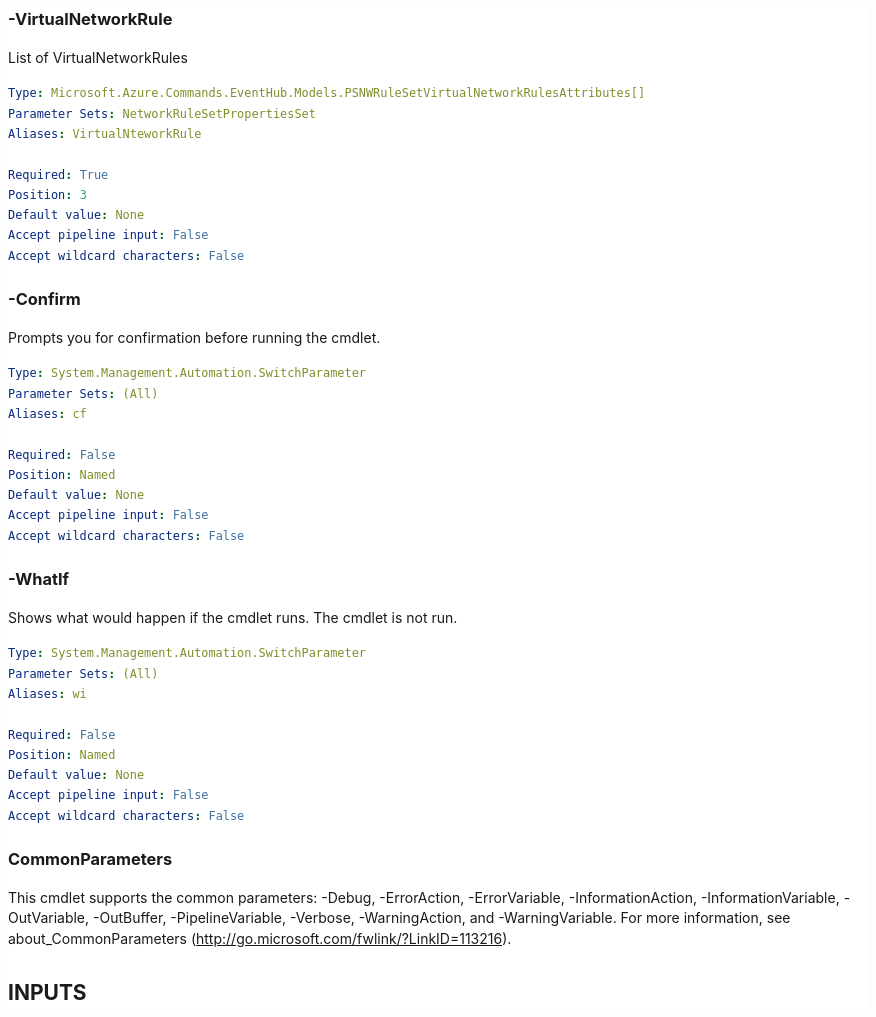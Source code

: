 ### -VirtualNetworkRule
List of VirtualNetworkRules

```yaml
Type: Microsoft.Azure.Commands.EventHub.Models.PSNWRuleSetVirtualNetworkRulesAttributes[]
Parameter Sets: NetworkRuleSetPropertiesSet
Aliases: VirtualNteworkRule

Required: True
Position: 3
Default value: None
Accept pipeline input: False
Accept wildcard characters: False
```

### -Confirm
Prompts you for confirmation before running the cmdlet.

```yaml
Type: System.Management.Automation.SwitchParameter
Parameter Sets: (All)
Aliases: cf

Required: False
Position: Named
Default value: None
Accept pipeline input: False
Accept wildcard characters: False
```

### -WhatIf
Shows what would happen if the cmdlet runs.
The cmdlet is not run.

```yaml
Type: System.Management.Automation.SwitchParameter
Parameter Sets: (All)
Aliases: wi

Required: False
Position: Named
Default value: None
Accept pipeline input: False
Accept wildcard characters: False
```

### CommonParameters
This cmdlet supports the common parameters: -Debug, -ErrorAction, -ErrorVariable, -InformationAction, -InformationVariable, -OutVariable, -OutBuffer, -PipelineVariable, -Verbose, -WarningAction, and -WarningVariable.
For more information, see about_CommonParameters (http://go.microsoft.com/fwlink/?LinkID=113216).

## INPUTS
